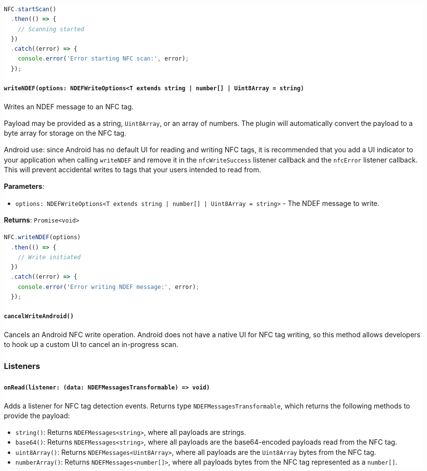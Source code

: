 ```typescript
NFC.startScan()
  .then(() => {
    // Scanning started
  })
  .catch((error) => {
    console.error('Error starting NFC scan:', error);
  });
```

#### `writeNDEF(options: NDEFWriteOptions<T extends string | number[] | Uint8Array = string)`

Writes an NDEF message to an NFC tag.

Payload may be provided as a string, `Uint8Array`, or an array of numbers. The plugin will automatically convert the payload to a byte array for storage on the NFC tag.

Android use: since Android has no default UI for reading and writing NFC tags, it is recommended that you add a UI indicator to your application when calling `writeNDEF` and remove it in the `nfcWriteSuccess` listener callback and the `nfcError` listener callback. This will prevent accidental writes to tags that your users intended to read from.

**Parameters**:

- `options: NDEFWriteOptions<T extends string | number[] | Uint8Array = string>` - The NDEF message to write.

**Returns**: `Promise<void>`

```typescript
NFC.writeNDEF(options)
  .then(() => {
    // Write initiated
  })
  .catch((error) => {
    console.error('Error writing NDEF message:', error);
  });
```

#### `cancelWriteAndroid()`

Cancels an Android NFC write operation. Android does not have a native UI for NFC tag writing, so this method allows developers to hook up a custom UI to cancel an in-progress scan.

### Listeners

#### `onRead(listener: (data: NDEFMessagesTransformable) => void)`

Adds a listener for NFC tag detection events. Returns type `NDEFMessagesTransformable`, which returns the following methods to provide the payload:

* `string()`: Returns `NDEFMessages<string>`, where all payloads are strings.
* `base64()`: Returns `NDEFMessages<string>`, where all payloads are the base64-encoded payloads read from the NFC tag.
* `uint8Array()`: Returns `NDEFMessages<Uint8Array>`, where all payloads are the `Uint8Array` bytes from the NFC tag.
* `numberArray()`: Returns `NDEFMessages<number[]>`, where all payloads bytes from the NFC tag represented as a `number[]`.
